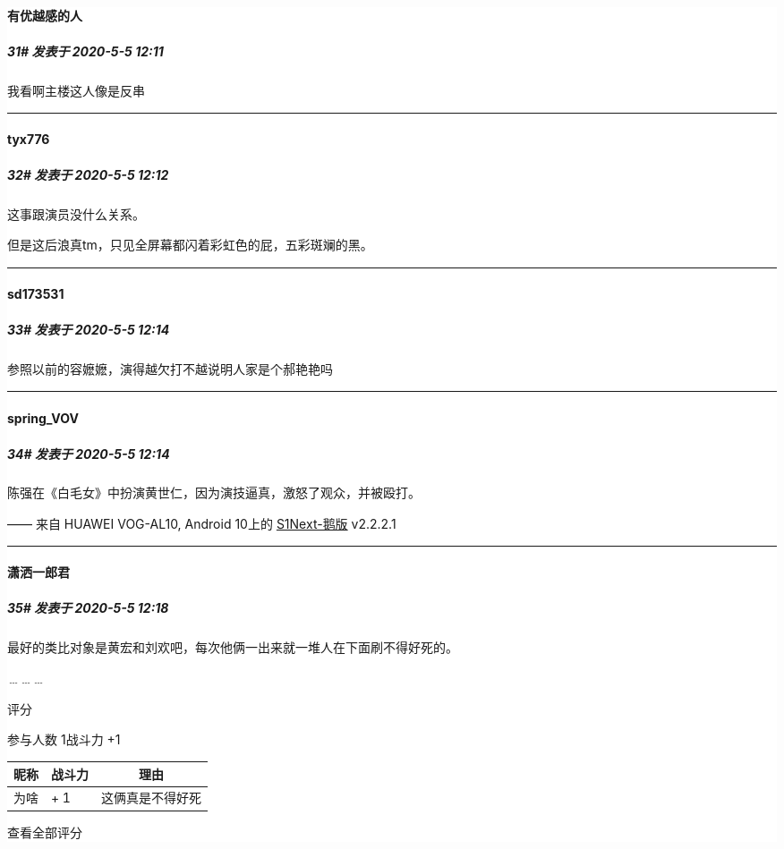 ####  有优越感的人  
##### 31#       发表于 2020-5-5 12:11


我看啊主楼这人像是反串


-----

####  tyx776  
##### 32#       发表于 2020-5-5 12:12


这事跟演员没什么关系。

但是这后浪真tm，只见全屏幕都闪着彩虹色的屁，五彩斑斓的黑。


-----

####  sd173531  
##### 33#       发表于 2020-5-5 12:14


参照以前的容嬷嬷，演得越欠打不越说明人家是个郝艳艳吗


-----

####  spring_VOV  
##### 34#       发表于 2020-5-5 12:14


陈强在《白毛女》中扮演黄世仁，因为演技逼真，激怒了观众，并被殴打。

—— 来自 HUAWEI VOG-AL10, Android 10上的 [S1Next-鹅版](https://github.com/ykrank/S1-Next/releases) v2.2.2.1


-----

####  潇洒一郎君  
##### 35#       发表于 2020-5-5 12:18


最好的类比对象是黄宏和刘欢吧，每次他俩一出来就一堆人在下面刷不得好死的。


﹍﹍﹍

评分


 参与人数 1战斗力 +1

|昵称|战斗力|理由|
|----|---|---|
| 为啥| + 1|这俩真是不得好死|


查看全部评分
